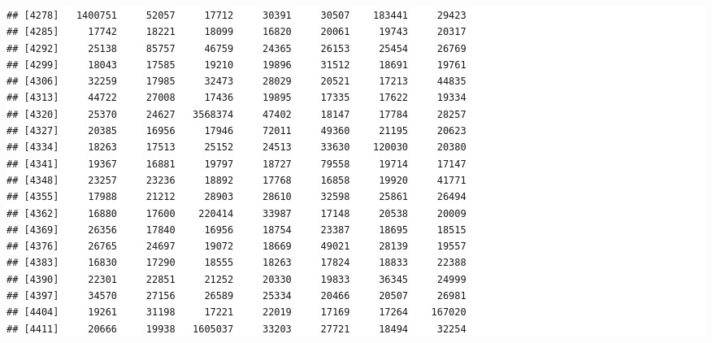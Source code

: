     ## [4278]   1400751     52057     17712     30391     30507    183441     29423
    ## [4285]     17742     18221     18099     16820     20061     19743     20317
    ## [4292]     25138     85757     46759     24365     26153     25454     26769
    ## [4299]     18043     17585     19210     19896     31512     18691     19761
    ## [4306]     32259     17985     32473     28029     20521     17213     44835
    ## [4313]     44722     27008     17436     19895     17335     17622     19334
    ## [4320]     25370     24627   3568374     47402     18147     17784     28257
    ## [4327]     20385     16956     17946     72011     49360     21195     20623
    ## [4334]     18263     17513     25152     24513     33630    120030     20380
    ## [4341]     19367     16881     19797     18727     79558     19714     17147
    ## [4348]     23257     23236     18892     17768     16858     19920     41771
    ## [4355]     17988     21212     28903     28610     32598     25861     26494
    ## [4362]     16880     17600    220414     33987     17148     20538     20009
    ## [4369]     26356     17840     16956     18754     23387     18695     18515
    ## [4376]     26765     24697     19072     18669     49021     28139     19557
    ## [4383]     16830     17290     18555     18263     17824     18833     22388
    ## [4390]     22301     22851     21252     20330     19833     36345     24999
    ## [4397]     34570     27156     26589     25334     20466     20507     26981
    ## [4404]     19261     31198     17221     22019     17169     17264    167020
    ## [4411]     20666     19938   1605037     33203     27721     18494     32254